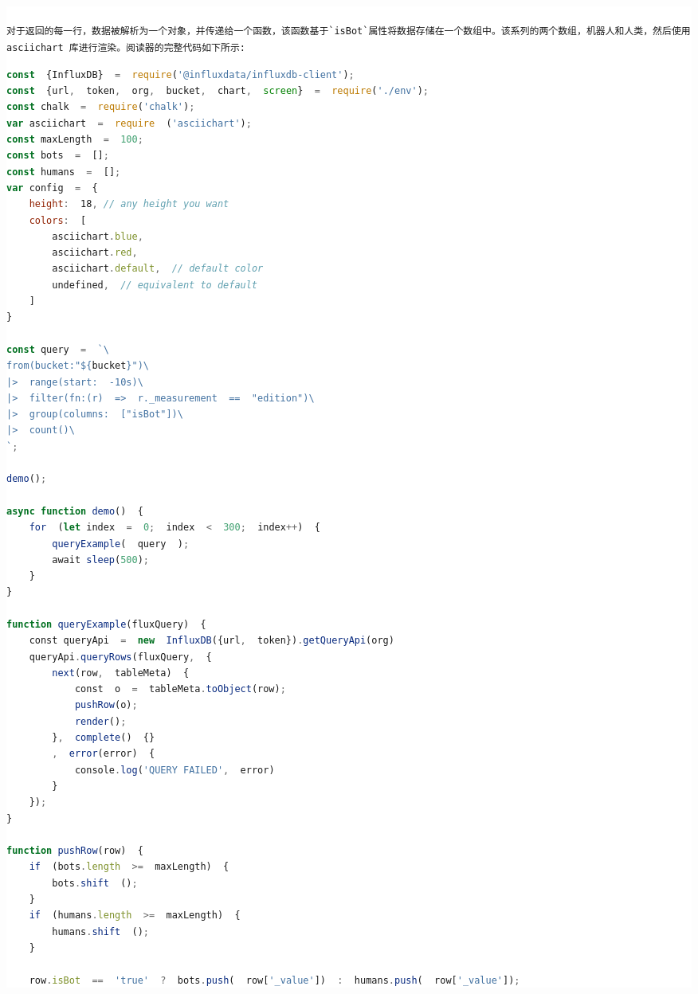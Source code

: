 ```

对于返回的每一行，数据被解析为一个对象，并传递给一个函数，该函数基于`isBot`属性将数据存储在一个数组中。该系列的两个数组，机器人和人类，然后使用 asciichart 库进行渲染。阅读器的完整代码如下所示:

```
```javascript
const  {InfluxDB}  =  require('@influxdata/influxdb-client');
const  {url,  token,  org,  bucket,  chart,  screen}  =  require('./env');
const chalk  =  require('chalk');
var asciichart  =  require  ('asciichart');
const maxLength  =  100;
const bots  =  [];
const humans  =  [];
var config  =  {
    height:  18, // any height you want
    colors:  [
        asciichart.blue,
        asciichart.red,
        asciichart.default,  // default color
        undefined,  // equivalent to default
    ]
}

const query  =  `\
from(bucket:"${bucket}")\
|>  range(start:  -10s)\
|>  filter(fn:(r)  =>  r._measurement  ==  "edition")\
|>  group(columns:  ["isBot"])\
|>  count()\
`;

demo();

async function demo()  {
    for  (let index  =  0;  index  <  300;  index++)  {
        queryExample(  query  );
        await sleep(500);
    }
}

function queryExample(fluxQuery)  {
    const queryApi  =  new  InfluxDB({url,  token}).getQueryApi(org)
    queryApi.queryRows(fluxQuery,  {
        next(row,  tableMeta)  {
            const  o  =  tableMeta.toObject(row);
            pushRow(o);
            render();
        },  complete()  {}
        ,  error(error)  {
            console.log('QUERY FAILED',  error)
        }
    });
}

function pushRow(row)  {
    if  (bots.length  >=  maxLength)  {
        bots.shift  ();
    }
    if  (humans.length  >=  maxLength)  {
        humans.shift  ();
    }

    row.isBot  ==  'true'  ?  bots.push(  row['_value'])  :  humans.push(  row['_value']);
```